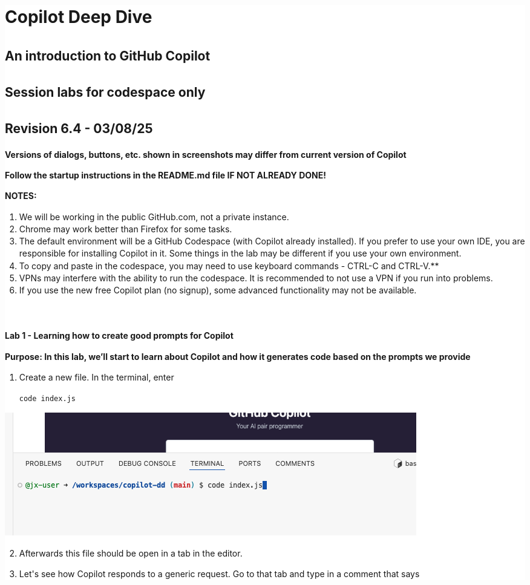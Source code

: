 # Copilot Deep Dive
## An introduction to GitHub Copilot
## Session labs for codespace only
## Revision 6.4 - 03/08/25

**Versions of dialogs, buttons, etc. shown in screenshots may differ from current version of Copilot**

**Follow the startup instructions in the README.md file IF NOT ALREADY DONE!**

**NOTES:**
1. We will be working in the public GitHub.com, not a private instance.
2. Chrome may work better than Firefox for some tasks.
3. The default environment will be a GitHub Codespace (with Copilot already installed). If you prefer to use your own IDE, you are responsible for installing Copilot in it. Some things in the lab may be different if you use your own environment.
4. To copy and paste in the codespace, you may need to use keyboard commands - CTRL-C and CTRL-V.**
5. VPNs may interfere with the ability to run the codespace. It is recommended to not use a VPN if you run into problems.
6. If you use the new free Copilot plan (no signup), some advanced functionality may not be available.
</br></br></br>
   

**Lab 1 - Learning how to create good prompts for Copilot**

**Purpose: In this lab, we’ll start to learn about Copilot and how it generates code based on the prompts we provide**

1. Create a new file. In the terminal, enter

   ```
   code index.js
   ```
   
![Creating file from terminal](./images/cdd173.png?raw=true "Creating file from terminal")

2. Afterwards this file should be open in a tab in the editor.

3. Let's see how Copilot responds to a generic request. Go to that tab and type in a comment that says
